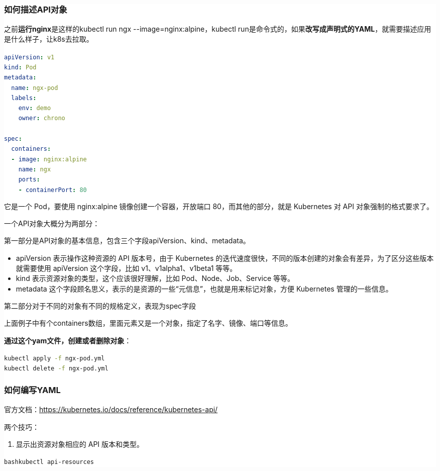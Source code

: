 
### 如何描述API对象

之前**运行nginx**是这样的kubectl run ngx --image=nginx:alpine，kubectl run是命令式的，如果**改写成声明式的YAML**，就需要描述应用是什么样子，让k8s去拉取。

```yaml
apiVersion: v1
kind: Pod
metadata:
  name: ngx-pod
  labels:
    env: demo
    owner: chrono

spec:
  containers:
  - image: nginx:alpine
    name: ngx
    ports:
    - containerPort: 80
```

它是一个 Pod，要使用 nginx:alpine 镜像创建一个容器，开放端口 80，而其他的部分，就是 Kubernetes 对 API 对象强制的格式要求了。

一个API对象大概分为两部分：

第一部分是API对象的基本信息，包含三个字段apiVersion、kind、metadata。

- apiVersion 表示操作这种资源的 API 版本号，由于 Kubernetes 的迭代速度很快，不同的版本创建的对象会有差异，为了区分这些版本就需要使用 apiVersion 这个字段，比如 v1、v1alpha1、v1beta1 等等。
- kind 表示资源对象的类型，这个应该很好理解，比如 Pod、Node、Job、Service 等等。
- metadata 这个字段顾名思义，表示的是资源的一些“元信息”，也就是用来标记对象，方便 Kubernetes 管理的一些信息。

第二部分对于不同的对象有不同的规格定义，表现为spec字段

上面例子中有个containers数组，里面元素又是一个对象，指定了名字、镜像、端口等信息。

**通过这个yam文件，创建或者删除对象**：

```bash
kubectl apply -f ngx-pod.yml
kubectl delete -f ngx-pod.yml
```



### 如何编写YAML

官方文档：https://kubernetes.io/docs/reference/kubernetes-api/

两个技巧：

1. 显示出资源对象相应的 API 版本和类型。

```bash
bashkubectl api-resources
```
